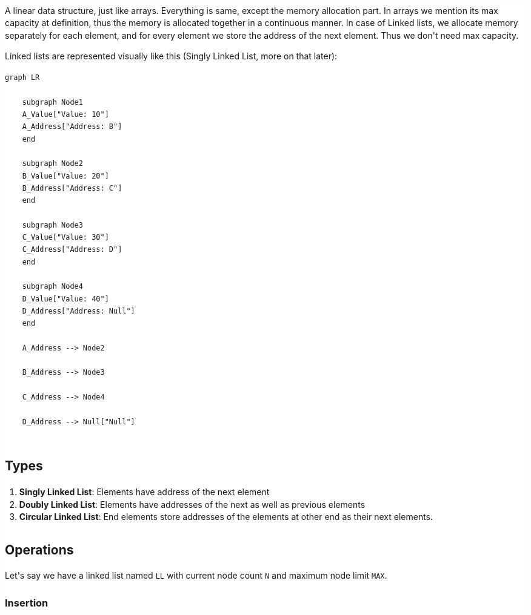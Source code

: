 A linear data structure, just like arrays. Everything is same, except the memory allocation part. In arrays we mention its max capacity at definition, thus the memory is allocated together in a continuous manner. In case of Linked lists, we allocate memory separately for each element, and for every element we store the address of the next element. Thus we don't need max capacity.

Linked lists are represented visually like this (Singly Linked List, more on that later):
```mermaid
graph LR
    
    subgraph Node1
    A_Value["Value: 10"]
    A_Address["Address: B"]
    end
    
    subgraph Node2
    B_Value["Value: 20"]
    B_Address["Address: C"]
    end
    
    subgraph Node3
    C_Value["Value: 30"]
    C_Address["Address: D"]
    end
    
    subgraph Node4
    D_Value["Value: 40"]
    D_Address["Address: Null"]
    end
	
    A_Address --> Node2
	
    B_Address --> Node3
	
    C_Address --> Node4
	
    D_Address --> Null["Null"]
	
```

## Types

1. **Singly Linked List**: Elements have address of the next element
2. **Doubly Linked List**: Elements have addresses of the next as well as previous elements
3. **Circular Linked List**: End elements store addresses of the elements at other end as their next elements.

## Operations

Let's say we have a linked list named `LL` with current node count `N` and maximum node limit `MAX`.

### Insertion
